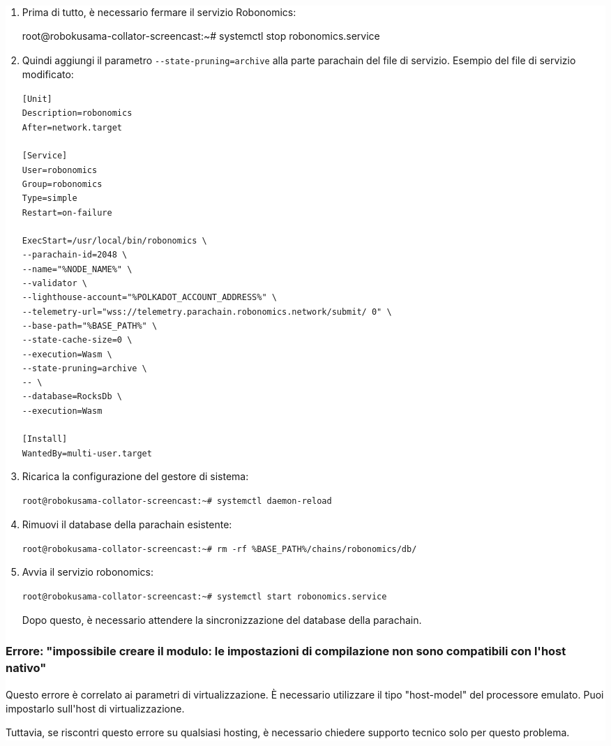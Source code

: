 1) Prima di tutto, è necessario fermare il servizio Robonomics:
    
    root@robokusama-collator-screencast:~# systemctl stop robonomics.service

2) Quindi aggiungi il parametro `--state-pruning=archive` alla parte parachain del file di servizio. Esempio del file di servizio modificato:
    ```
    [Unit]
    Description=robonomics
    After=network.target

    [Service]
    User=robonomics
    Group=robonomics
    Type=simple
    Restart=on-failure

    ExecStart=/usr/local/bin/robonomics \
    --parachain-id=2048 \
    --name="%NODE_NAME%" \
    --validator \
    --lighthouse-account="%POLKADOT_ACCOUNT_ADDRESS%" \
    --telemetry-url="wss://telemetry.parachain.robonomics.network/submit/ 0" \
    --base-path="%BASE_PATH%" \
    --state-cache-size=0 \
    --execution=Wasm \
    --state-pruning=archive \
    -- \
    --database=RocksDb \
    --execution=Wasm

    [Install]
    WantedBy=multi-user.target
    ```

3) Ricarica la configurazione del gestore di sistema:
    ```
    root@robokusama-collator-screencast:~# systemctl daemon-reload
    ```

4) Rimuovi il database della parachain esistente:
    ```
    root@robokusama-collator-screencast:~# rm -rf %BASE_PATH%/chains/robonomics/db/
    ```

5) Avvia il servizio robonomics:
    ```
    root@robokusama-collator-screencast:~# systemctl start robonomics.service
    ```

    Dopo questo, è necessario attendere la sincronizzazione del database della parachain.

### Errore: "impossibile creare il modulo: le impostazioni di compilazione non sono compatibili con l'host nativo"
Questo errore è correlato ai parametri di virtualizzazione. È necessario utilizzare il tipo "host-model" del processore emulato. Puoi impostarlo sull'host di virtualizzazione.

Tuttavia, se riscontri questo errore su qualsiasi hosting, è necessario chiedere supporto tecnico solo per questo problema.